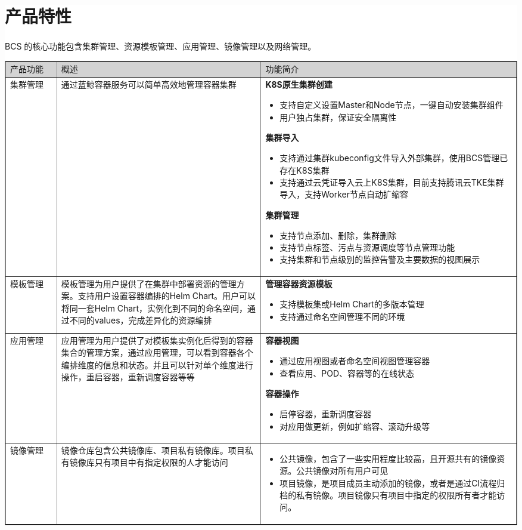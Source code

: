 # 产品特性

BCS 的核心功能包含集群管理、资源模板管理、应用管理、镜像管理以及网络管理。

<table border="1" width="100%">  
<tr bgcolor="#D3D3D3">  
<td width="10%">产品功能</td>  
<td width="40%">概述</td>  
<td width="50%">功能简介</td>  
</tr>  
<tr>  
<td>集群管理</td>  
<td>通过蓝鲸容器服务可以简单高效地管理容器集群</td>  
<td><b>K8S原生集群创建</b><ul>  
<li>支持自定义设置Master和Node节点，一键自动安装集群组件</li>  
<li>用户独占集群，保证安全隔离性</li>
</ul>
<b>集群导入</b>
<ul>
<li>支持通过集群kubeconfig文件导入外部集群，使用BCS管理已存在K8S集群</li>  
<li>支持通过云凭证导入云上K8S集群，目前支持腾讯云TKE集群导入，支持Worker节点自动扩缩容</li>  
</ul>
<b>集群管理</b>
<ul>
<li>支持节点添加、删除，集群删除</li>
<li>支持节点标签、污点与资源调度等节点管理功能</li>
<li>支持集群和节点级别的监控告警及主要数据的视图展示</li>  
</ul>
</td>
</tr>  
<tr>  
<td>模板管理</td>  
<td>模板管理为用户提供了在集群中部署资源的管理方案。支持用户设置容器编排的Helm Chart。用户可以将同一套Helm Chart，实例化到不同的命名空间，通过不同的values，完成差异化的资源编排</td>
<td>
<b>管理容器资源模板</b>
<ul>  
<li>支持模板集或Helm Chart的多版本管理</li>  
<li>支持通过命名空间管理不同的环境</li>  
</ul></td>  
</tr>
<tr>  
<td>应用管理</td>  
<td>应用管理为用户提供了对模板集实例化后得到的容器集合的管理方案，通过应用管理，可以看到容器各个编排维度的信息和状态。并且可以针对单个维度进行操作，重启容器，重新调度容器等等</td>  
<td>
<b>容器视图</b>
<ul>  
<li>通过应用视图或者命名空间视图管理容器</li>  
<li>查看应用、POD、容器等的在线状态</li>  
</ul>
<b>容器操作</b><ul>
<li>启停容器，重新调度容器
<li>对应用做更新，例如扩缩容、滚动升级等
</ul></td>  
</tr>
<tr>
<td>镜像管理</td>
<td>镜像仓库包含公共镜像库、项目私有镜像库。项目私有镜像库只有项目中有指定权限的人才能访问</td>
<td><ul>
<li>公共镜像，包含了一些实用程度比较高，且开源共有的镜像资源。公共镜像对所有用户可见<li>项目镜像，是项目成员主动添加的镜像，或者是通过CI流程归档的私有镜像。项目镜像只有项目中指定的权限所有者才能访问。
</ul></td>
</tr>